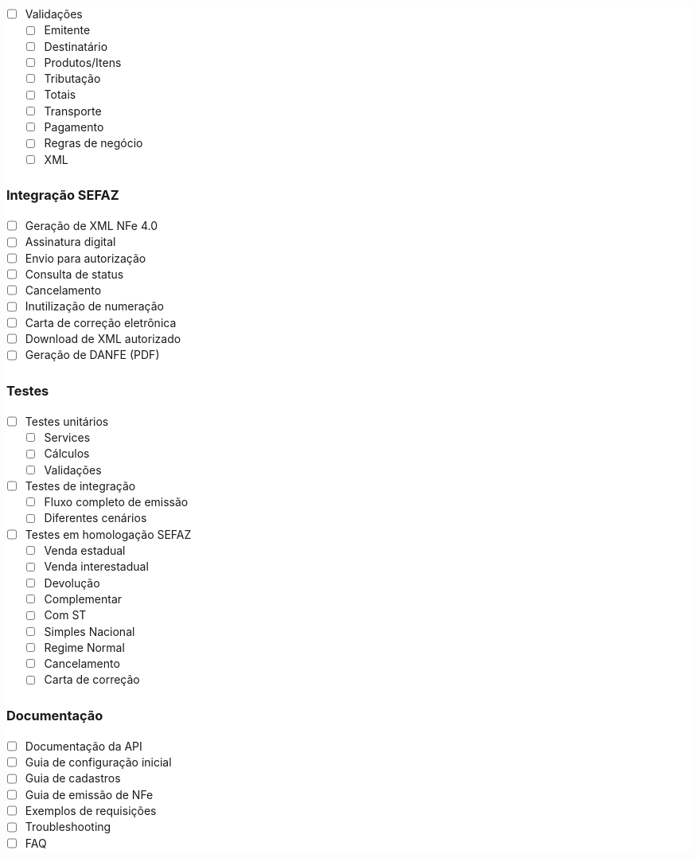 - [ ] Validações
  - [ ] Emitente
  - [ ] Destinatário
  - [ ] Produtos/Itens
  - [ ] Tributação
  - [ ] Totais
  - [ ] Transporte
  - [ ] Pagamento
  - [ ] Regras de negócio
  - [ ] XML

### Integração SEFAZ
- [ ] Geração de XML NFe 4.0
- [ ] Assinatura digital
- [ ] Envio para autorização
- [ ] Consulta de status
- [ ] Cancelamento
- [ ] Inutilização de numeração
- [ ] Carta de correção eletrônica
- [ ] Download de XML autorizado
- [ ] Geração de DANFE (PDF)

### Testes
- [ ] Testes unitários
  - [ ] Services
  - [ ] Cálculos
  - [ ] Validações

- [ ] Testes de integração
  - [ ] Fluxo completo de emissão
  - [ ] Diferentes cenários

- [ ] Testes em homologação SEFAZ
  - [ ] Venda estadual
  - [ ] Venda interestadual
  - [ ] Devolução
  - [ ] Complementar
  - [ ] Com ST
  - [ ] Simples Nacional
  - [ ] Regime Normal
  - [ ] Cancelamento
  - [ ] Carta de correção

### Documentação
- [ ] Documentação da API
- [ ] Guia de configuração inicial
- [ ] Guia de cadastros
- [ ] Guia de emissão de NFe
- [ ] Exemplos de requisições
- [ ] Troubleshooting
- [ ] FAQ
